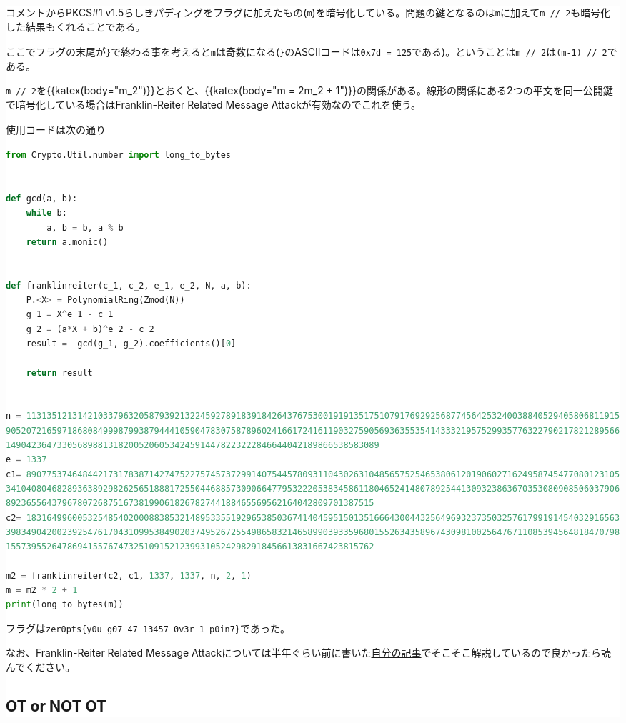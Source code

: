 コメントからPKCS#1 v1.5らしきパディングをフラグに加えたもの(`m`)を暗号化している。問題の鍵となるのは`m`に加えて`m // 2`も暗号化した結果もくれることである。

ここでフラグの末尾が`}`で終わる事を考えると`m`は奇数になる(`}`のASCIIコードは`0x7d = 125`である)。ということは`m // 2`は`(m-1) // 2`である。

`m // 2`を{{katex(body="m_2")}}とおくと、{{katex(body="m = 2m_2 + 1")}}の関係がある。線形の関係にある2つの平文を同一公開鍵で暗号化している場合はFranklin-Reiter Related Message Attackが有効なのでこれを使う。

使用コードは次の通り

```python
from Crypto.Util.number import long_to_bytes


def gcd(a, b):
    while b:
        a, b = b, a % b
    return a.monic()


def franklinreiter(c_1, c_2, e_1, e_2, N, a, b):
    P.<X> = PolynomialRing(Zmod(N))
    g_1 = X^e_1 - c_1
    g_2 = (a*X + b)^e_2 - c_2
    result = -gcd(g_1, g_2).coefficients()[0]

    return result


n = 113135121314210337963205879392132245927891839184264376753001919135175107917692925687745642532400388405294058068119159052072165971868084999879938794441059047830758789602416617241611903275905693635535414333219575299357763227902178212895661490423647330568988131820052060534245914478223222846644042189866538583089
e = 1337
c1= 89077537464844217317838714274752275745737299140754457809311043026310485657525465380612019060271624958745477080123105341040804682893638929826256518881725504468857309066477953222053834586118046524148078925441309323863670353080908506037906892365564379678072687516738199061826782744188465569562164042809701387515
c2= 18316499600532548540200088385321489533551929653850367414045951501351666430044325649693237350325761799191454032916563398349042002392547617043109953849020374952672554986583214658990393359680155263435896743098100256476711085394564818470798155739552647869415576747325109152123993105242982918456613831667423815762

m2 = franklinreiter(c2, c1, 1337, 1337, n, 2, 1)
m = m2 * 2 + 1
print(long_to_bytes(m))
```

フラグは`zer0pts{y0u_g07_47_13457_0v3r_1_p0in7}`であった。

なお、Franklin-Reiter Related Message Attackについては半年ぐらい前に書いた[自分の記事](https://hackmd.io/@Xornet/B16W75IND#Franklin-Reiter-Related-Message-Attack)でそこそこ解説しているので良かったら読んでください。

## OT or NOT OT
